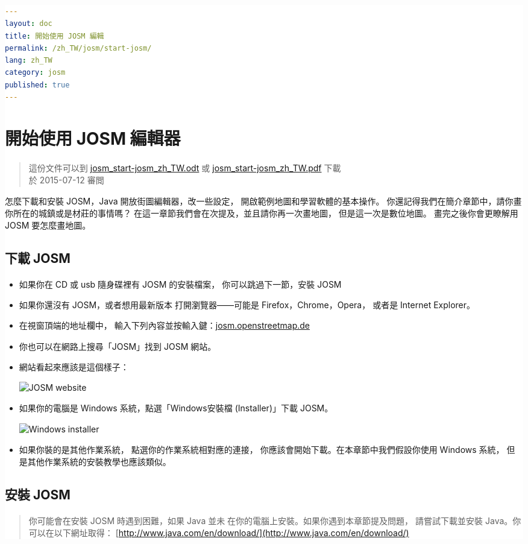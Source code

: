```yaml
---
layout: doc
title: 開始使用 JOSM 編輯
permalink: /zh_TW/josm/start-josm/
lang: zh_TW
category: josm
published: true
---
```


開始使用 JOSM 編輯器
=============================  

> 這份文件可以到 [josm_start-josm_zh_TW.odt](/files/josm_start-josm_zh_TW.odt) 或 [josm_start-josm_zh_TW.pdf](/files/josm_start-josm_zh_TW.pdf) 下載  
> 於 2015-07-12 審閲  

怎麼下載和安裝 JOSM，Java 開放街圖編輯器，改一些設定，
開啟範例地圖和學習軟體的基本操作。
你還記得我們在簡介章節中，請你畫你所在的城鎮或是材莊的事情嗎？
在這一章節我們會在次提及，並且請你再一次畫地圖，
但是這一次是數位地圖。
畫完之後你會更瞭解用 JOSM 要怎麼畫地圖。

下載 JOSM
-------------

- 如果你在 CD 或 usb 隨身碟裡有 JOSM 的安裝檔案，
  你可以跳過下一節，安裝 JOSM
- 如果你還沒有 JOSM，或者想用最新版本
  打開瀏覽器——可能是 Firefox，Chrome，Opera，
  或者是 Internet Explorer。
- 在視窗頂端的地址欄中，
  輸入下列內容並按輸入鍵：[josm.openstreetmap.de](http://josm.openstreetmap.de)
- 你也可以在網路上搜尋「JOSM」找到 JOSM 網站。
- 網站看起來應該是這個樣子：

  ![JOSM website][]

- 如果你的電腦是 Windows 系統，點選「Windows安裝檔 (Installer)」下載 JOSM。

  ![Windows installer][]

- 如果你裝的是其他作業系統，
  點選你的作業系統相對應的連接，
  你應該會開始下載。在本章節中我們假設你使用 Windows 系統，
  但是其他作業系統的安裝教學也應該類似。

安裝 JOSM
------------

>  你可能會在安裝 JOSM 時遇到困難，如果 Java 並未
>  在你的電腦上安裝。如果你遇到本章節提及問題，
>  請嘗試下載並安裝 Java。你可以在以下網址取得：
>  [http://www.java.com/en/download/](http://www.java.com/en/download/)


[JOSM website]: /images/josm/josm-website.png
[Windows installer]: /images/josm/windows-installer.png
[JOSM splash page]: /images/josm/josm-splash-page.png
[Preferences window]: /images/josm/josm_preferences.png
[Look and feel]: /images/josm/josm_look-and-feel.png
[Open file]: /images/josm/josm_open-file.png
[Sample file]: /images/josm/josm_sample-file.png
[Scale bar]: /images/josm/josm_scale-bar.png
[Select tool]: /images/josm/josm_select-tool.png
[Draw tool]: /images/josm/josm_draw-tool.png